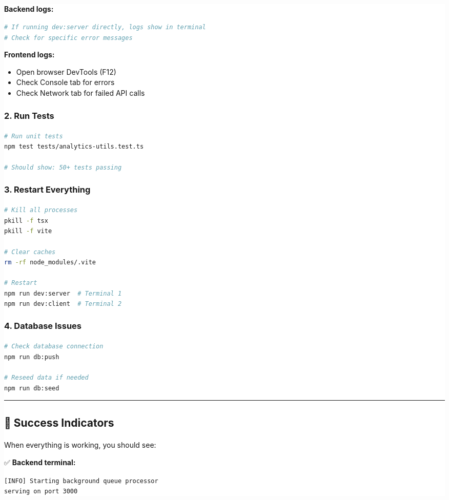 **Backend logs:**
```bash
# If running dev:server directly, logs show in terminal
# Check for specific error messages
```

**Frontend logs:**
- Open browser DevTools (F12)
- Check Console tab for errors
- Check Network tab for failed API calls

### 2. Run Tests

```bash
# Run unit tests
npm test tests/analytics-utils.test.ts

# Should show: 50+ tests passing
```

### 3. Restart Everything

```bash
# Kill all processes
pkill -f tsx
pkill -f vite

# Clear caches
rm -rf node_modules/.vite

# Restart
npm run dev:server  # Terminal 1
npm run dev:client  # Terminal 2
```

### 4. Database Issues

```bash
# Check database connection
npm run db:push

# Reseed data if needed
npm run db:seed
```

---

## 🎉 Success Indicators

When everything is working, you should see:

✅ **Backend terminal:**
```
[INFO] Starting background queue processor
serving on port 3000
```
